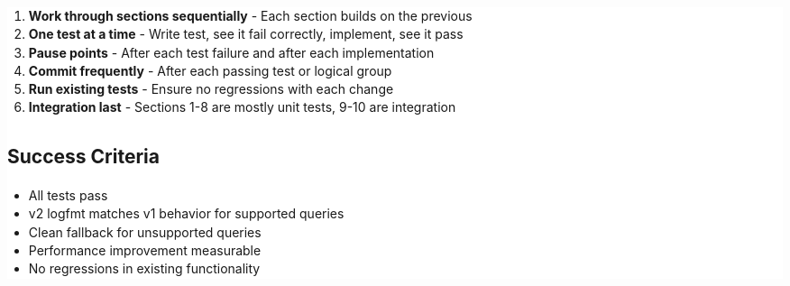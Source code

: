 1. **Work through sections sequentially** - Each section builds on the previous
2. **One test at a time** - Write test, see it fail correctly, implement, see it pass
3. **Pause points** - After each test failure and after each implementation
4. **Commit frequently** - After each passing test or logical group
5. **Run existing tests** - Ensure no regressions with each change
6. **Integration last** - Sections 1-8 are mostly unit tests, 9-10 are integration

## Success Criteria

- All tests pass
- v2 logfmt matches v1 behavior for supported queries
- Clean fallback for unsupported queries  
- Performance improvement measurable
- No regressions in existing functionality
